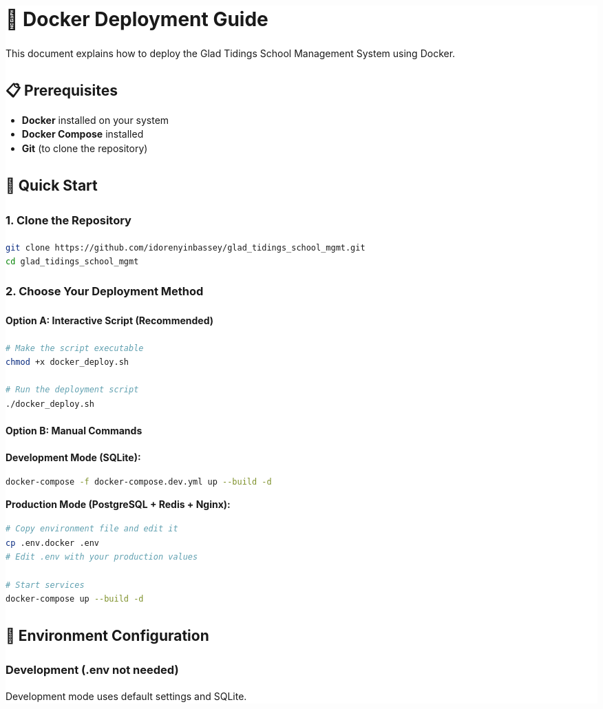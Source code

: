 # 🐳 Docker Deployment Guide

This document explains how to deploy the Glad Tidings School Management System using Docker.

## 📋 Prerequisites

- **Docker** installed on your system
- **Docker Compose** installed
- **Git** (to clone the repository)

## 🚀 Quick Start

### 1. Clone the Repository
```bash
git clone https://github.com/idorenyinbassey/glad_tidings_school_mgmt.git
cd glad_tidings_school_mgmt
```

### 2. Choose Your Deployment Method

#### Option A: Interactive Script (Recommended)
```bash
# Make the script executable
chmod +x docker_deploy.sh

# Run the deployment script
./docker_deploy.sh
```

#### Option B: Manual Commands

**Development Mode (SQLite):**
```bash
docker-compose -f docker-compose.dev.yml up --build -d
```

**Production Mode (PostgreSQL + Redis + Nginx):**
```bash
# Copy environment file and edit it
cp .env.docker .env
# Edit .env with your production values

# Start services
docker-compose up --build -d
```

## 🔧 Environment Configuration

### Development (.env not needed)
Development mode uses default settings and SQLite.
